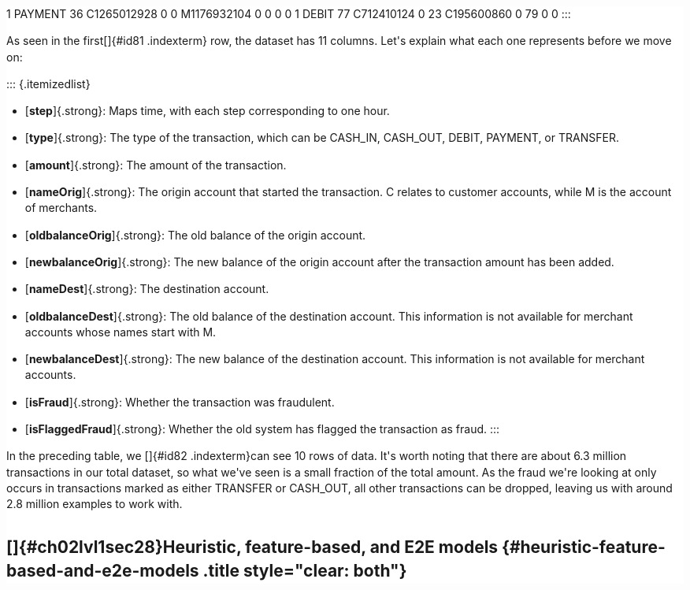   1      PAYMENT     36       C1265012928   0                 0                 M1176932104   0                 0                 0         0
  1      DEBIT       77       C712410124    0                 23                C195600860    0                 79                0         0
:::

As seen in the first[]{#id81 .indexterm} row, the dataset has 11
columns. Let\'s explain what each one represents before we move on:

::: {.itemizedlist}
-   [**step**]{.strong}: Maps time, with each step corresponding to one
    hour.

-   [**type**]{.strong}: The type of the transaction, which can be
    CASH\_IN, CASH\_OUT, DEBIT, PAYMENT, or TRANSFER.

-   [**amount**]{.strong}: The amount of the transaction.

-   [**nameOrig**]{.strong}: The origin account that started the
    transaction. C relates to customer accounts, while M is the account
    of merchants.

-   [**oldbalanceOrig**]{.strong}: The old balance of the origin
    account.

-   [**newbalanceOrig**]{.strong}: The new balance of the origin account
    after the transaction amount has been added.

-   [**nameDest**]{.strong}: The destination account.

-   [**oldbalanceDest**]{.strong}: The old balance of the destination
    account. This information is not available for merchant accounts
    whose names start with M.

-   [**newbalanceDest**]{.strong}: The new balance of the destination
    account. This information is not available for merchant accounts.

-   [**isFraud**]{.strong}: Whether the transaction was fraudulent.

-   [**isFlaggedFraud**]{.strong}: Whether the old system has flagged
    the transaction as fraud.
:::

In the preceding table, we []{#id82 .indexterm}can see 10 rows of data.
It\'s worth noting that there are about 6.3 million transactions in our
total dataset, so what we\'ve seen is a small fraction of the total
amount. As the fraud we\'re looking at only occurs in transactions
marked as either TRANSFER or CASH\_OUT, all other transactions can be
dropped, leaving us with around 2.8 million examples to work with.



[]{#ch02lvl1sec28}Heuristic, feature-based, and E2E models {#heuristic-feature-based-and-e2e-models .title style="clear: both"}
----------------------------------------------------------

</div>

</div>
